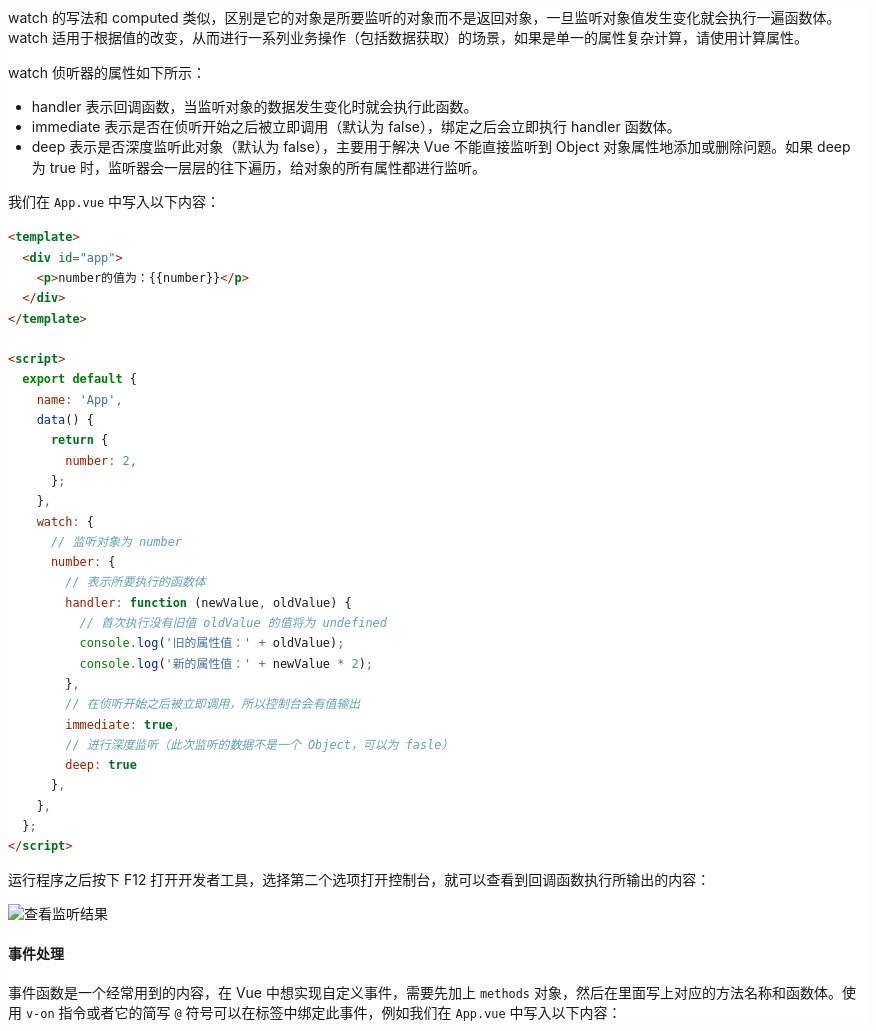 watch 的写法和 computed 类似，区别是它的对象是所要监听的对象而不是返回对象，一旦监听对象值发生变化就会执行一遍函数体。watch 适用于根据值的改变，从而进行一系列业务操作（包括数据获取）的场景，如果是单一的属性复杂计算，请使用计算属性。

watch 侦听器的属性如下所示：

- handler 表示回调函数，当监听对象的数据发生变化时就会执行此函数。
- immediate 表示是否在侦听开始之后被立即调用（默认为 false），绑定之后会立即执行 handler 函数体。
- deep 表示是否深度监听此对象（默认为 false），主要用于解决 Vue 不能直接监听到 Object 对象属性地添加或删除问题。如果 deep 为 true 时，监听器会一层层的往下遍历，给对象的所有属性都进行监听。

我们在 `App.vue` 中写入以下内容：

```html
<template>
  <div id="app">
    <p>number的值为：{{number}}</p>
  </div>
</template>

<script>
  export default {
    name: 'App',
    data() {
      return {
        number: 2,
      };
    },
    watch: {
      // 监听对象为 number
      number: {
        // 表示所要执行的函数体
        handler: function (newValue, oldValue) {
          // 首次执行没有旧值 oldValue 的值将为 undefined
          console.log('旧的属性值：' + oldValue);
          console.log('新的属性值：' + newValue * 2);
        },
        // 在侦听开始之后被立即调用，所以控制台会有值输出
        immediate: true,
        // 进行深度监听（此次监听的数据不是一个 Object，可以为 fasle）
        deep: true
      },
    },
  };
</script>
```

运行程序之后按下 F12 打开开发者工具，选择第二个选项打开控制台，就可以查看到回调函数执行所输出的内容：

![查看监听结果](https://doc.shiyanlou.com/courses/2824/1456545/fc47d7a5c93b8c57fcf05140e75fff7d-0)

#### 事件处理

事件函数是一个经常用到的内容，在 Vue 中想实现自定义事件，需要先加上 `methods` 对象，然后在里面写上对应的方法名称和函数体。使用 `v-on` 指令或者它的简写 `@` 符号可以在标签中绑定此事件，例如我们在 `App.vue` 中写入以下内容：

